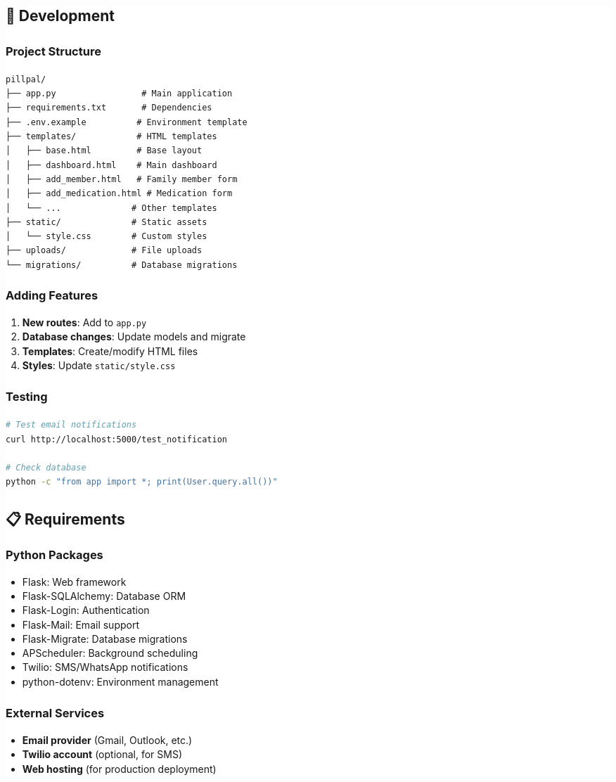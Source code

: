 ## 🔧 Development

### Project Structure
```
pillpal/
├── app.py                 # Main application
├── requirements.txt       # Dependencies
├── .env.example          # Environment template
├── templates/            # HTML templates
│   ├── base.html         # Base layout
│   ├── dashboard.html    # Main dashboard
│   ├── add_member.html   # Family member form
│   ├── add_medication.html # Medication form
│   └── ...              # Other templates
├── static/              # Static assets
│   └── style.css        # Custom styles
├── uploads/             # File uploads
└── migrations/          # Database migrations
```

### Adding Features
1. **New routes**: Add to `app.py`
2. **Database changes**: Update models and migrate
3. **Templates**: Create/modify HTML files
4. **Styles**: Update `static/style.css`

### Testing
```bash
# Test email notifications
curl http://localhost:5000/test_notification

# Check database
python -c "from app import *; print(User.query.all())"
```

## 📋 Requirements

### Python Packages
- Flask: Web framework
- Flask-SQLAlchemy: Database ORM
- Flask-Login: Authentication
- Flask-Mail: Email support
- Flask-Migrate: Database migrations
- APScheduler: Background scheduling
- Twilio: SMS/WhatsApp notifications
- python-dotenv: Environment management

### External Services
- **Email provider** (Gmail, Outlook, etc.)
- **Twilio account** (optional, for SMS)
- **Web hosting** (for production deployment)
